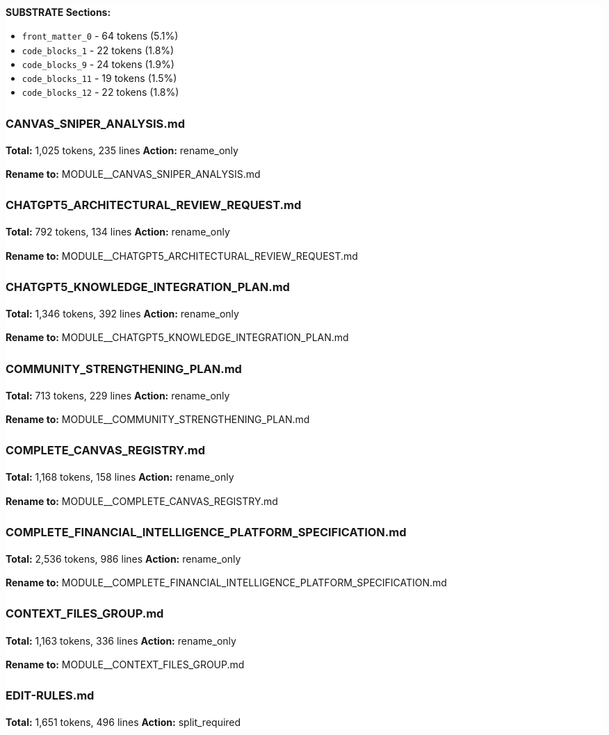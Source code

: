 **SUBSTRATE Sections:**
- `front_matter_0` - 64 tokens (5.1%)
- `code_blocks_1` - 22 tokens (1.8%)
- `code_blocks_9` - 24 tokens (1.9%)
- `code_blocks_11` - 19 tokens (1.5%)
- `code_blocks_12` - 22 tokens (1.8%)


### CANVAS_SNIPER_ANALYSIS.md
**Total:** 1,025 tokens, 235 lines
**Action:** rename_only

**Rename to:** MODULE__CANVAS_SNIPER_ANALYSIS.md

### CHATGPT5_ARCHITECTURAL_REVIEW_REQUEST.md
**Total:** 792 tokens, 134 lines
**Action:** rename_only

**Rename to:** MODULE__CHATGPT5_ARCHITECTURAL_REVIEW_REQUEST.md

### CHATGPT5_KNOWLEDGE_INTEGRATION_PLAN.md
**Total:** 1,346 tokens, 392 lines
**Action:** rename_only

**Rename to:** MODULE__CHATGPT5_KNOWLEDGE_INTEGRATION_PLAN.md

### COMMUNITY_STRENGTHENING_PLAN.md
**Total:** 713 tokens, 229 lines
**Action:** rename_only

**Rename to:** MODULE__COMMUNITY_STRENGTHENING_PLAN.md

### COMPLETE_CANVAS_REGISTRY.md
**Total:** 1,168 tokens, 158 lines
**Action:** rename_only

**Rename to:** MODULE__COMPLETE_CANVAS_REGISTRY.md

### COMPLETE_FINANCIAL_INTELLIGENCE_PLATFORM_SPECIFICATION.md
**Total:** 2,536 tokens, 986 lines
**Action:** rename_only

**Rename to:** MODULE__COMPLETE_FINANCIAL_INTELLIGENCE_PLATFORM_SPECIFICATION.md

### CONTEXT_FILES_GROUP.md
**Total:** 1,163 tokens, 336 lines
**Action:** rename_only

**Rename to:** MODULE__CONTEXT_FILES_GROUP.md

### EDIT-RULES.md
**Total:** 1,651 tokens, 496 lines
**Action:** split_required
